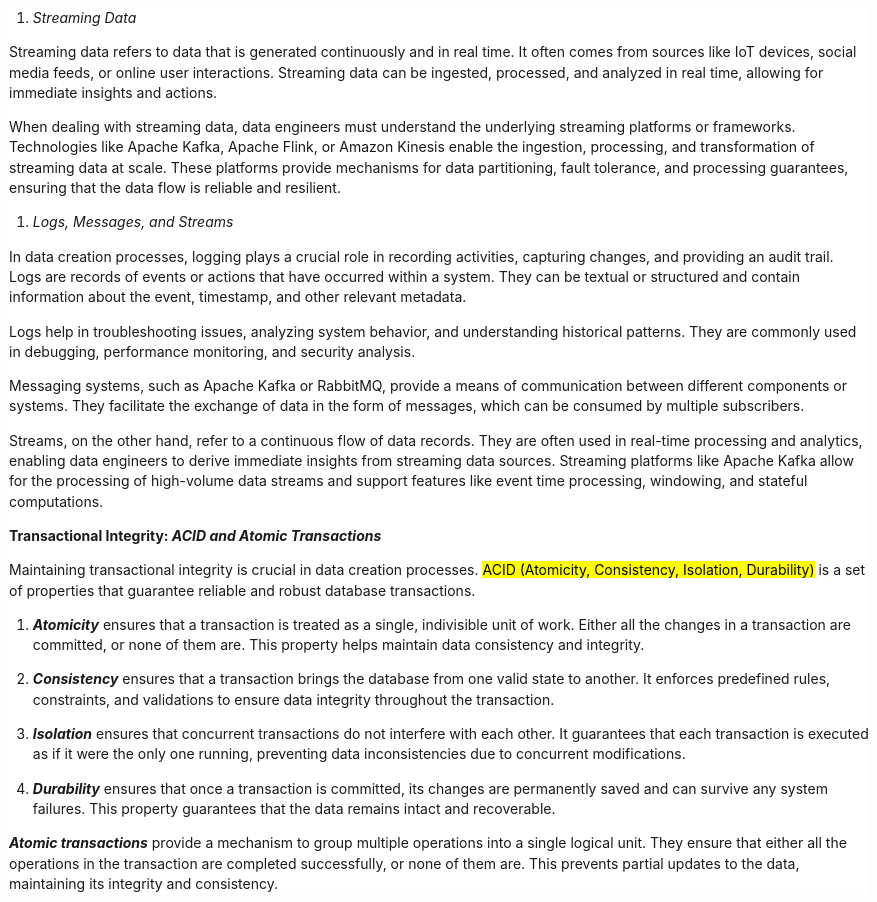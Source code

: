 1. *Streaming Data*
    

Streaming data refers to data that is generated continuously and in real time. It often comes from sources like IoT devices, social media feeds, or online user interactions. Streaming data can be ingested, processed, and analyzed in real time, allowing for immediate insights and actions.

When dealing with streaming data, data engineers must understand the underlying streaming platforms or frameworks. Technologies like Apache Kafka, Apache Flink, or Amazon Kinesis enable the ingestion, processing, and transformation of streaming data at scale. These platforms provide mechanisms for data partitioning, fault tolerance, and processing guarantees, ensuring that the data flow is reliable and resilient.

1. *Logs, Messages, and Streams*
    

In data creation processes, logging plays a crucial role in recording activities, capturing changes, and providing an audit trail. Logs are records of events or actions that have occurred within a system. They can be textual or structured and contain information about the event, timestamp, and other relevant metadata.

Logs help in troubleshooting issues, analyzing system behavior, and understanding historical patterns. They are commonly used in debugging, performance monitoring, and security analysis.

Messaging systems, such as Apache Kafka or RabbitMQ, provide a means of communication between different components or systems. They facilitate the exchange of data in the form of messages, which can be consumed by multiple subscribers.

Streams, on the other hand, refer to a continuous flow of data records. They are often used in real-time processing and analytics, enabling data engineers to derive immediate insights from streaming data sources. Streaming platforms like Apache Kafka allow for the processing of high-volume data streams and support features like event time processing, windowing, and stateful computations.

**Transactional Integrity: *ACID and Atomic Transactions***

Maintaining transactional integrity is crucial in data creation processes. <mark>ACID (Atomicity, Consistency, Isolation, Durability)</mark> is a set of properties that guarantee reliable and robust database transactions.

1. ***Atomicity*** ensures that a transaction is treated as a single, indivisible unit of work. Either all the changes in a transaction are committed, or none of them are. This property helps maintain data consistency and integrity.
    
2. ***Consistency*** ensures that a transaction brings the database from one valid state to another. It enforces predefined rules, constraints, and validations to ensure data integrity throughout the transaction.
    
3. ***Isolation*** ensures that concurrent transactions do not interfere with each other. It guarantees that each transaction is executed as if it were the only one running, preventing data inconsistencies due to concurrent modifications.
    
4. ***Durability*** ensures that once a transaction is committed, its changes are permanently saved and can survive any system failures. This property guarantees that the data remains intact and recoverable.
    

***Atomic transactions*** provide a mechanism to group multiple operations into a single logical unit. They ensure that either all the operations in the transaction are completed successfully, or none of them are. This prevents partial updates to the data, maintaining its integrity and consistency.
